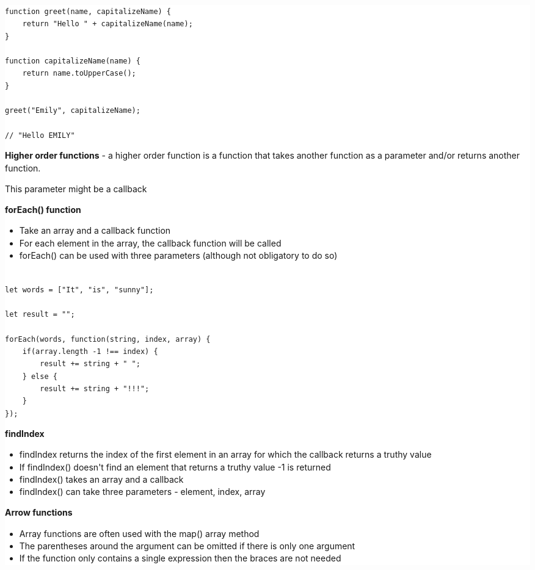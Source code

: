 ```html
function greet(name, capitalizeName) {
    return "Hello " + capitalizeName(name);
}

function capitalizeName(name) {
    return name.toUpperCase();
}

greet("Emily", capitalizeName);

// "Hello EMILY"
``` 

**Higher order functions** - a higher order function is a function that takes another function as a parameter and/or returns another function.

This parameter might be a callback 


**forEach() function**
* Take an array and a callback function
* For each element in the array, the callback function will be called
* forEach() can be used with three parameters (although not obligatory to do so)

```html

let words = ["It", "is", "sunny"];

let result = "";

forEach(words, function(string, index, array) {
    if(array.length -1 !== index) {
        result += string + " ";
    } else {
        result += string + "!!!";
    }
});


```

**findIndex**

* findIndex returns the index of the first element in an array for which the callback returns
a truthy value
* If findIndex() doesn't find an element that returns a truthy value  -1 is returned 
* findIndex() takes an array and a callback 
* findIndex() can take three parameters - element, index, array

**Arrow functions**

* Array functions are often used with the map() array method
* The parentheses around the argument can be omitted if there is only one argument
* If the function only contains a single expression then the braces are not needed
